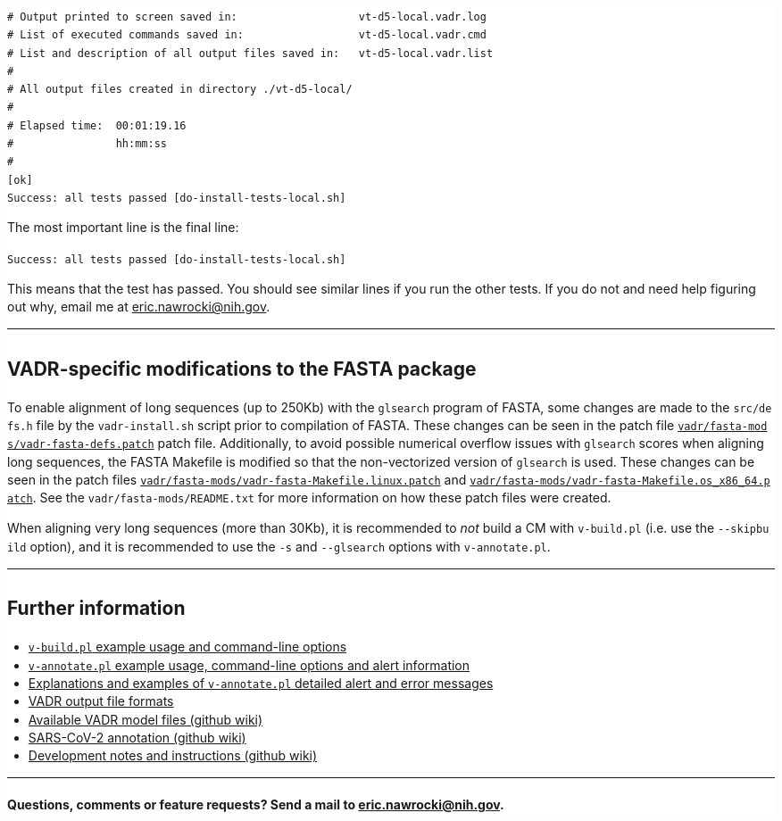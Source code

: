 ```
# Output printed to screen saved in:                   vt-d5-local.vadr.log
# List of executed commands saved in:                  vt-d5-local.vadr.cmd
# List and description of all output files saved in:   vt-d5-local.vadr.list
#
# All output files created in directory ./vt-d5-local/
#
# Elapsed time:  00:01:19.16
#                hh:mm:ss
# 
[ok]
Success: all tests passed [do-install-tests-local.sh]
```
The most important line is the final line:

```
Success: all tests passed [do-install-tests-local.sh]
```

This means that the test has passed. You should see similar 
lines if you run the other tests. If you do not and need help
figuring out why, email me at eric.nawrocki@nih.gov.

---
## <a name="fastamods"></a> VADR-specific modifications to the FASTA package

To enable alignment of long sequences (up to 250Kb) with the
`glsearch` program of FASTA, some changes are made to the `src/defs.h`
file by the `vadr-install.sh` script prior to compilation of
FASTA. These changes can be seen in the patch file
[`vadr/fasta-mods/vadr-fasta-defs.patch`](../fasta-mods/vadr-fasta-defs.patch#top)
patch file. Additionally, to
avoid possible numerical overflow issues with `glsearch` scores when
aligning long sequences, the FASTA Makefile is modified so that the
non-vectorized version of `glsearch` is used. These changes can be
seen in the patch files
[`vadr/fasta-mods/vadr-fasta-Makefile.linux.patch`](../fasta-mods/vadr-fasta-Makefile.linux.patch#top) and
[`vadr/fasta-mods/vadr-fasta-Makefile.os_x86_64.patch`](../fasta-mods/vadr-fasta-Makefile.os_x86_64.patch#top).  See the
`vadr/fasta-mods/README.txt` for more information on how these patch
files were created.

When aligning very long sequences (more than 30Kb), it is recommended to *not* 
build a CM with `v-build.pl` (i.e. use the `--skipbuild` option),
and it is recommended to use the `-s` and `--glsearch` options with `v-annotate.pl`.

---
## <a name="further"></a> Further information

* [`v-build.pl` example usage and command-line options](build.md#top)
* [`v-annotate.pl` example usage, command-line options and alert information](annotate.md#top)
* [Explanations and examples of `v-annotate.pl` detailed alert and error messages](alerts.md#top)
* [VADR output file formats](formats.md#top)
* [Available VADR model files (github wiki)](https://github.com/ncbi/vadr/wiki/Available-VADR-model-files)
* [SARS-CoV-2 annotation (github wiki)](https://github.com/ncbi/vadr/wiki/Coronavirus-annotation)
* [Development notes and instructions (github wiki)](https://github.com/ncbi/vadr/wiki/Development-notes-and-instructions)

---
#### Questions, comments or feature requests? Send a mail to eric.nawrocki@nih.gov.


